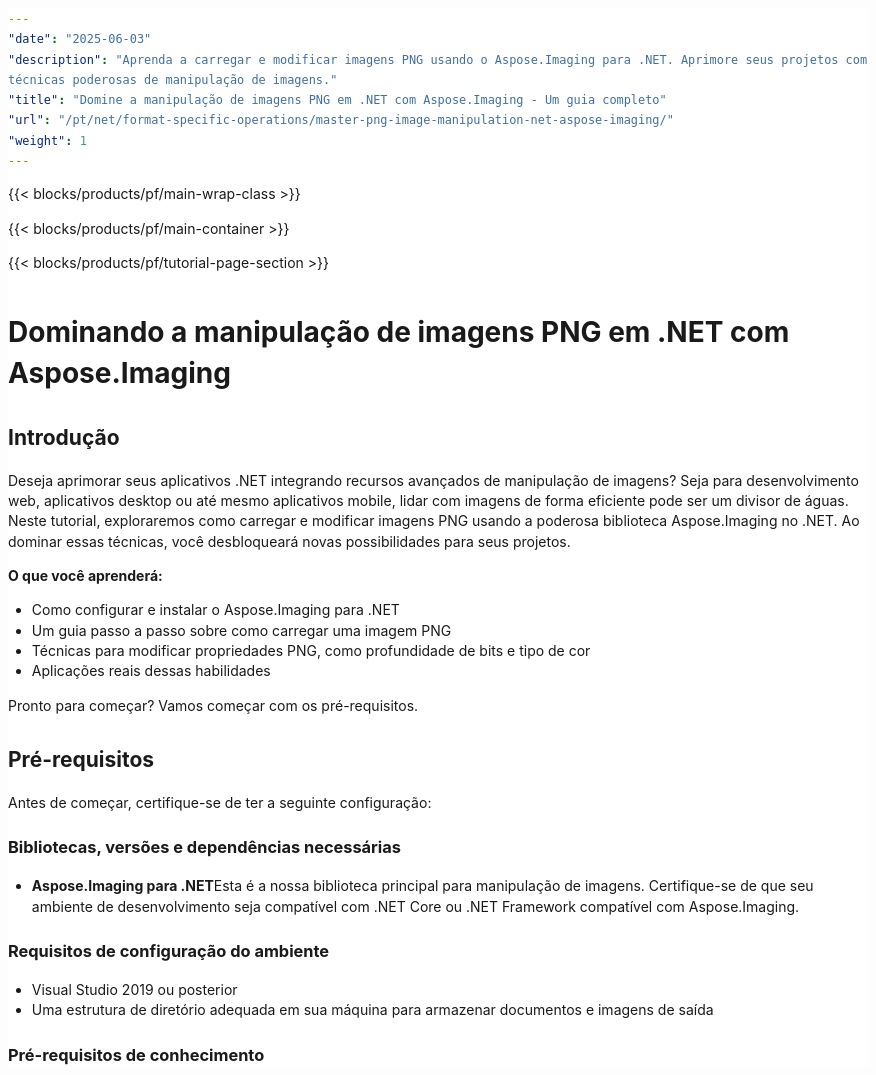 ```yaml
---
"date": "2025-06-03"
"description": "Aprenda a carregar e modificar imagens PNG usando o Aspose.Imaging para .NET. Aprimore seus projetos com técnicas poderosas de manipulação de imagens."
"title": "Domine a manipulação de imagens PNG em .NET com Aspose.Imaging - Um guia completo"
"url": "/pt/net/format-specific-operations/master-png-image-manipulation-net-aspose-imaging/"
"weight": 1
---
```


{{< blocks/products/pf/main-wrap-class >}}

{{< blocks/products/pf/main-container >}}

{{< blocks/products/pf/tutorial-page-section >}}
# Dominando a manipulação de imagens PNG em .NET com Aspose.Imaging

## Introdução

Deseja aprimorar seus aplicativos .NET integrando recursos avançados de manipulação de imagens? Seja para desenvolvimento web, aplicativos desktop ou até mesmo aplicativos mobile, lidar com imagens de forma eficiente pode ser um divisor de águas. Neste tutorial, exploraremos como carregar e modificar imagens PNG usando a poderosa biblioteca Aspose.Imaging no .NET. Ao dominar essas técnicas, você desbloqueará novas possibilidades para seus projetos.

**O que você aprenderá:**
- Como configurar e instalar o Aspose.Imaging para .NET
- Um guia passo a passo sobre como carregar uma imagem PNG
- Técnicas para modificar propriedades PNG, como profundidade de bits e tipo de cor
- Aplicações reais dessas habilidades

Pronto para começar? Vamos começar com os pré-requisitos.

## Pré-requisitos

Antes de começar, certifique-se de ter a seguinte configuração:

### Bibliotecas, versões e dependências necessárias

- **Aspose.Imaging para .NET**Esta é a nossa biblioteca principal para manipulação de imagens. Certifique-se de que seu ambiente de desenvolvimento seja compatível com .NET Core ou .NET Framework compatível com Aspose.Imaging.

### Requisitos de configuração do ambiente

- Visual Studio 2019 ou posterior
- Uma estrutura de diretório adequada em sua máquina para armazenar documentos e imagens de saída

### Pré-requisitos de conhecimento
